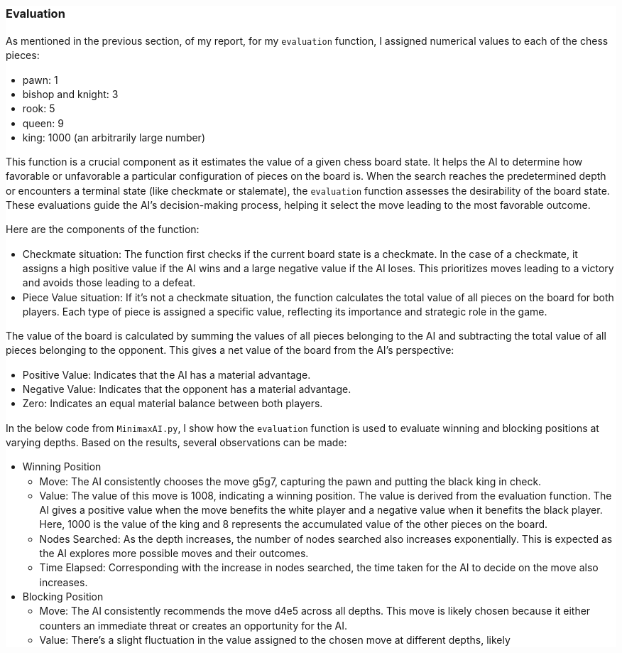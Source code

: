 ### Evaluation 
As mentioned in the previous section, of my report, for my `evaluation` function, I assigned numerical values to 
each of the chess pieces:

* pawn: 1
* bishop and knight: 3
* rook: 5
* queen: 9
* king: 1000 (an arbitrarily large number)

This function is a crucial component as it estimates the value of a given chess board state. It helps the AI to 
determine how favorable or unfavorable a particular configuration of pieces on the board is. When the search 
reaches the predetermined depth or encounters a terminal state (like checkmate or stalemate), the `evaluation` 
function assesses the desirability of the board state. These evaluations guide the AI’s decision-making 
process, helping it select the move leading to the most favorable outcome.

Here are the components of the function:
* Checkmate situation: The function first checks if the current board state is a checkmate. In the case of 
a checkmate, it assigns a high positive value if the AI wins and a large negative value if the AI loses. 
This prioritizes moves leading to a victory and avoids those leading to a defeat.
* Piece Value situation: If it’s not a checkmate situation, the function calculates the total value of all 
pieces on the board for both players. Each type of piece is assigned a specific value, reflecting its 
importance and strategic role in the game.

The value of the board is calculated by summing the values of all pieces belonging to the AI and subtracting 
the total value of all pieces belonging to the opponent. This gives a net value of the board from the AI’s perspective:
* Positive Value: Indicates that the AI has a material advantage. 
* Negative Value: Indicates that the opponent has a material advantage. 
* Zero: Indicates an equal material balance between both players.


In the below code from `MinimaxAI.py`, I show how the `evaluation` function is used to evaluate winning and
blocking positions at varying depths. Based on the results, several observations can be made:
* Winning Position
  * Move: The AI consistently chooses the move g5g7, capturing the pawn and putting the black king in check. 
  * Value: The value of this move is 1008, indicating a winning position. The value is derived from the 
  evaluation function. The AI gives a positive value when the move benefits the white player and a 
  negative value when it benefits the black player. Here, 1000 is the value of the king and 8 represents 
  the accumulated value of the other pieces on the board. 
  * Nodes Searched: As the depth increases, the number of nodes searched also increases exponentially. 
  This is expected as the AI explores more possible moves and their outcomes. 
  * Time Elapsed: Corresponding with the increase in nodes searched, the time taken for the AI to decide on 
  the move also increases.
* Blocking Position
  * Move: The AI consistently recommends the move d4e5 across all depths. This move is likely chosen because 
  it either counters an immediate threat or creates an opportunity for the AI. 
  * Value: There’s a slight fluctuation in the value assigned to the chosen move at different depths, likely 